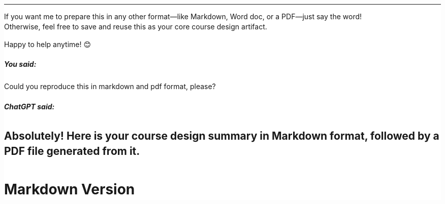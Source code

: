 -----

If you want me to prepare this in any other format—like Markdown, Word doc, or a PDF—just say the word!\
Otherwise, feel free to save and reuse this as your core course design artifact.

Happy to help anytime! 😊
##### <a name="_tfm8xe6bmb4n"></a>**You said:**
Could you reproduce this in markdown and pdf format, please?
###### <a name="_53h39mfmf9yj"></a>***ChatGPT said:***
## <a name="_i7lj8ufjzi7h"></a>Absolutely! Here is your course design summary in Markdown format, followed by a PDF file generated from it.
# <a name="_c85xtcjtfdwn"></a>**Markdown Version**